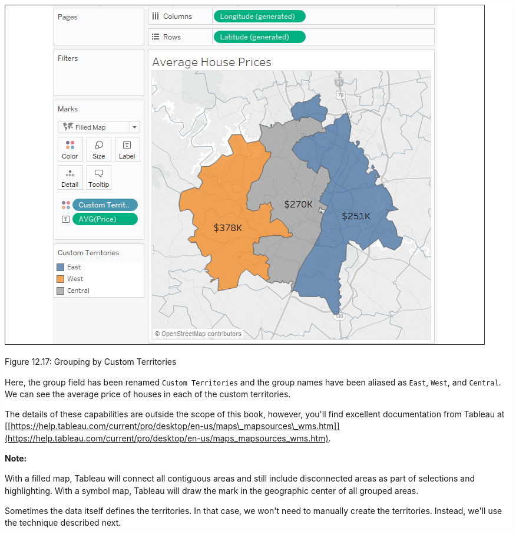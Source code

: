 ![](./images/B16021_12_17.png)

Figure 12.17: Grouping by Custom Territories

Here, the group field has been renamed
`Custom Territories` and
the group names have been aliased as `East`,
`West`, and `Central`. We
can see the average price of houses in each of the custom territories.

The details of these capabilities are outside the scope of this book,
however, you\'ll find excellent documentation from Tableau at
[[https://help.tableau.com/current/pro/desktop/en-us/maps\_mapsources\_wms.htm]](https://help.tableau.com/current/pro/desktop/en-us/maps_mapsources_wms.htm).

**Note:**

With a filled map, Tableau will connect all contiguous areas and still
include disconnected areas as part of selections and highlighting. With
a symbol map, Tableau will draw the mark in the geographic center of all
grouped areas.


Sometimes the data itself defines the territories. In that case, we
won\'t need to manually create the territories.
Instead, we\'ll use the technique described next.
